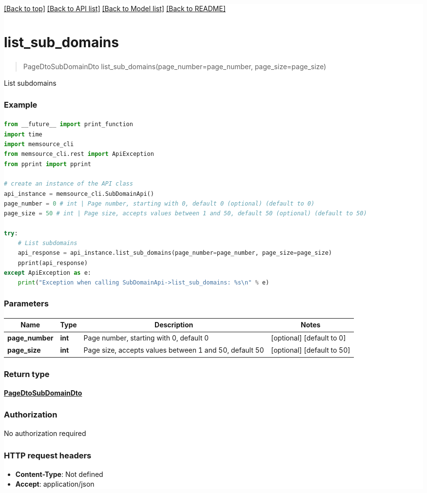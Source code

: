 [[Back to top]](#) [[Back to API list]](../README.md#documentation-for-api-endpoints) [[Back to Model list]](../README.md#documentation-for-models) [[Back to README]](../README.md)

# **list_sub_domains**
> PageDtoSubDomainDto list_sub_domains(page_number=page_number, page_size=page_size)

List subdomains



### Example
```python
from __future__ import print_function
import time
import memsource_cli
from memsource_cli.rest import ApiException
from pprint import pprint

# create an instance of the API class
api_instance = memsource_cli.SubDomainApi()
page_number = 0 # int | Page number, starting with 0, default 0 (optional) (default to 0)
page_size = 50 # int | Page size, accepts values between 1 and 50, default 50 (optional) (default to 50)

try:
    # List subdomains
    api_response = api_instance.list_sub_domains(page_number=page_number, page_size=page_size)
    pprint(api_response)
except ApiException as e:
    print("Exception when calling SubDomainApi->list_sub_domains: %s\n" % e)
```

### Parameters

Name | Type | Description  | Notes
------------- | ------------- | ------------- | -------------
 **page_number** | **int**| Page number, starting with 0, default 0 | [optional] [default to 0]
 **page_size** | **int**| Page size, accepts values between 1 and 50, default 50 | [optional] [default to 50]

### Return type

[**PageDtoSubDomainDto**](PageDtoSubDomainDto.md)

### Authorization

No authorization required

### HTTP request headers

 - **Content-Type**: Not defined
 - **Accept**: application/json
